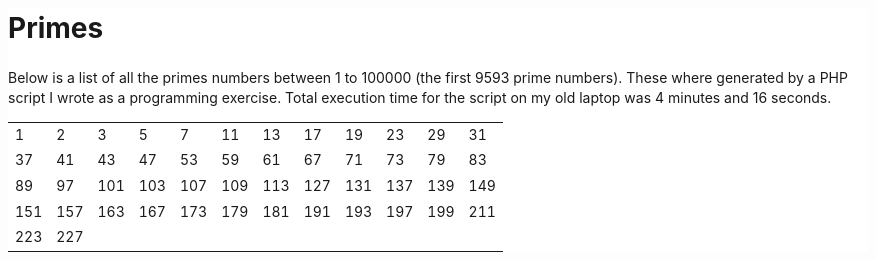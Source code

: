 Primes
======
Below is a list of all the primes numbers between 1 to 100000 (the first 9593 prime numbers). These where generated 
by a PHP script I wrote as a programming exercise. Total execution time for the script on my old laptop was 4 
minutes and 16 seconds.

<table style="width: 100%">
    <tr>
        <td>1</td>
        <td>2</td>
        <td>3</td>
        <td>5</td>
        <td>7</td>
        <td>11</td>
        <td>13</td>
        <td>17</td>
        <td>19</td>
        <td>23</td>
        <td>29</td>
        <td>31</td>
    </tr><tr>
        <td>37</td>
        <td>41</td>
        <td>43</td>
        <td>47</td>
        <td>53</td>
        <td>59</td>
        <td>61</td>
        <td>67</td>
        <td>71</td>
        <td>73</td>
        <td>79</td>
        <td>83</td>
    </tr><tr>
        <td>89</td>
        <td>97</td>
        <td>101</td>
        <td>103</td>
        <td>107</td>
        <td>109</td>
        <td>113</td>
        <td>127</td>
        <td>131</td>
        <td>137</td>
        <td>139</td>
        <td>149</td>
    </tr><tr>
        <td>151</td>
        <td>157</td>
        <td>163</td>
        <td>167</td>
        <td>173</td>
        <td>179</td>
        <td>181</td>
        <td>191</td>
        <td>193</td>
        <td>197</td>
        <td>199</td>
        <td>211</td>
    </tr><tr>
        <td>223</td>
        <td>227</td>